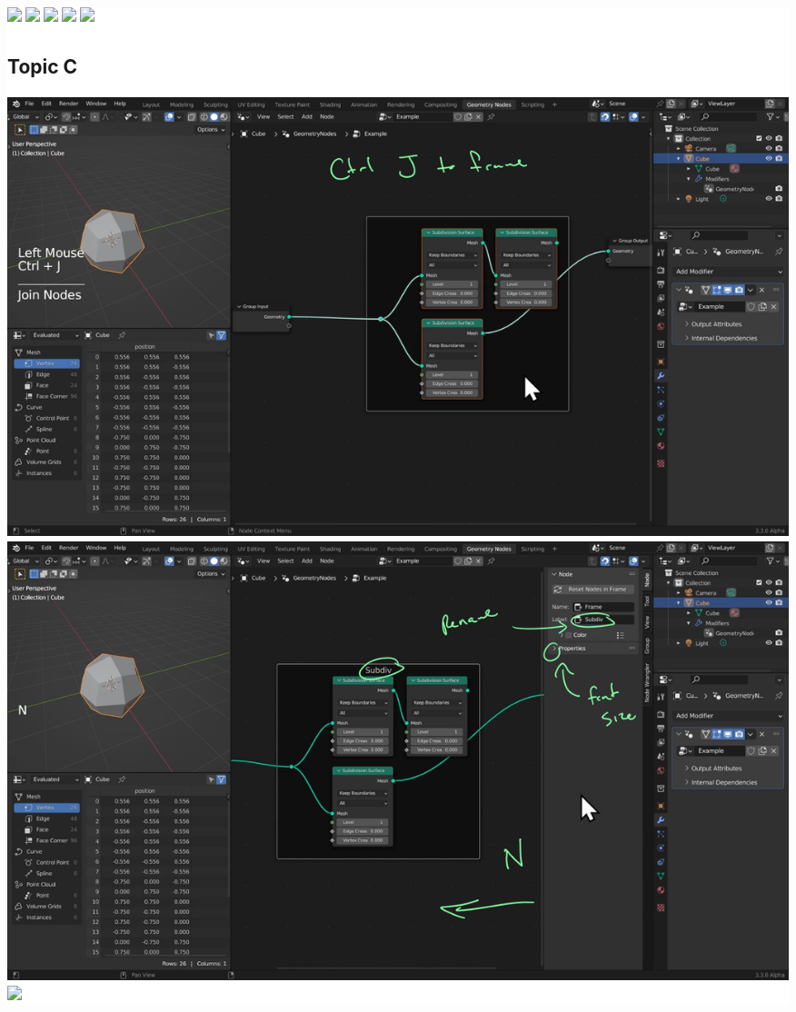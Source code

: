 <img src="../images/DEV-01/DEV-01-B11.png" width="1100"/>
<img src="../images/DEV-01/DEV-01-B12.png" width="1100"/>
<img src="../images/DEV-01/DEV-01-B13.png" width="1100"/>
<img src="../images/DEV-01/DEV-01-B14.png" width="1100"/>
<img src="../images/DEV-01/DEV-01-B15.png" width="1100"/>

## Topic C
<img src="../images/DEV-01/DEV-01-C1.png" width="1100"/>
<img src="../images/DEV-01/DEV-01-C2.png" width="1100"/>
<img src="../images/DEV-01/DEV-01-C3.png" width="1100"/>